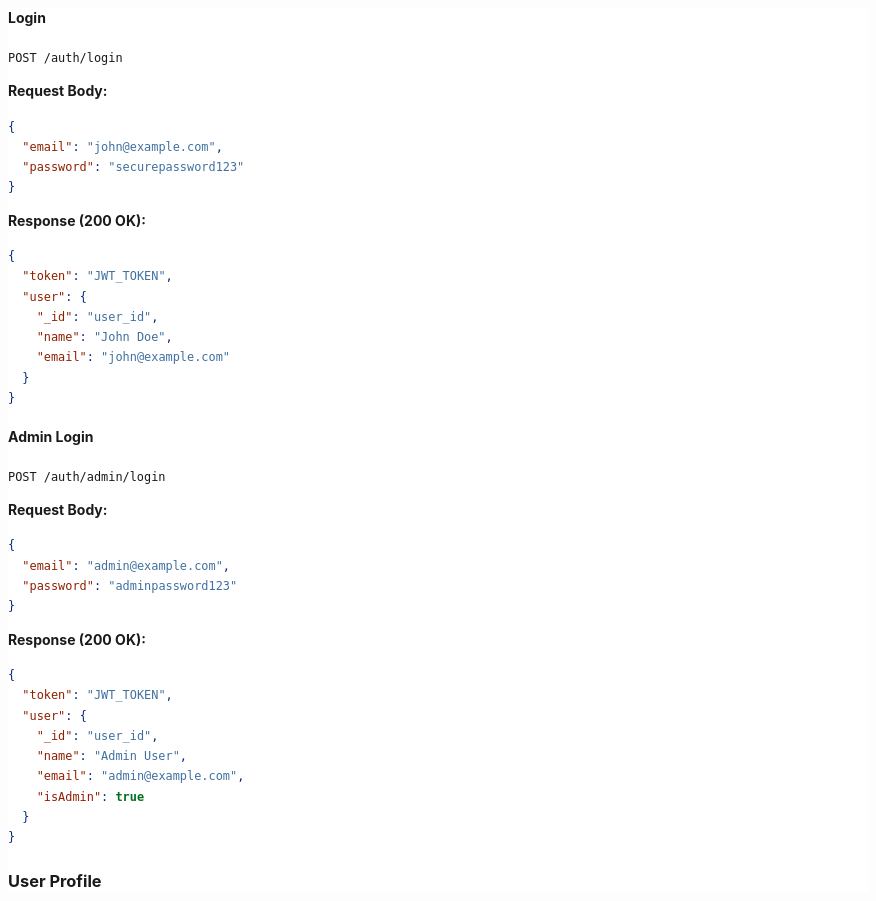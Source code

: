 #### Login

```
POST /auth/login
```

**Request Body:**

```json
{
  "email": "john@example.com",
  "password": "securepassword123"
}
```

**Response (200 OK):**

```json
{
  "token": "JWT_TOKEN",
  "user": {
    "_id": "user_id",
    "name": "John Doe",
    "email": "john@example.com"
  }
}
```

#### Admin Login

```
POST /auth/admin/login
```

**Request Body:**

```json
{
  "email": "admin@example.com",
  "password": "adminpassword123"
}
```

**Response (200 OK):**

```json
{
  "token": "JWT_TOKEN",
  "user": {
    "_id": "user_id",
    "name": "Admin User",
    "email": "admin@example.com",
    "isAdmin": true
  }
}
```

### User Profile
